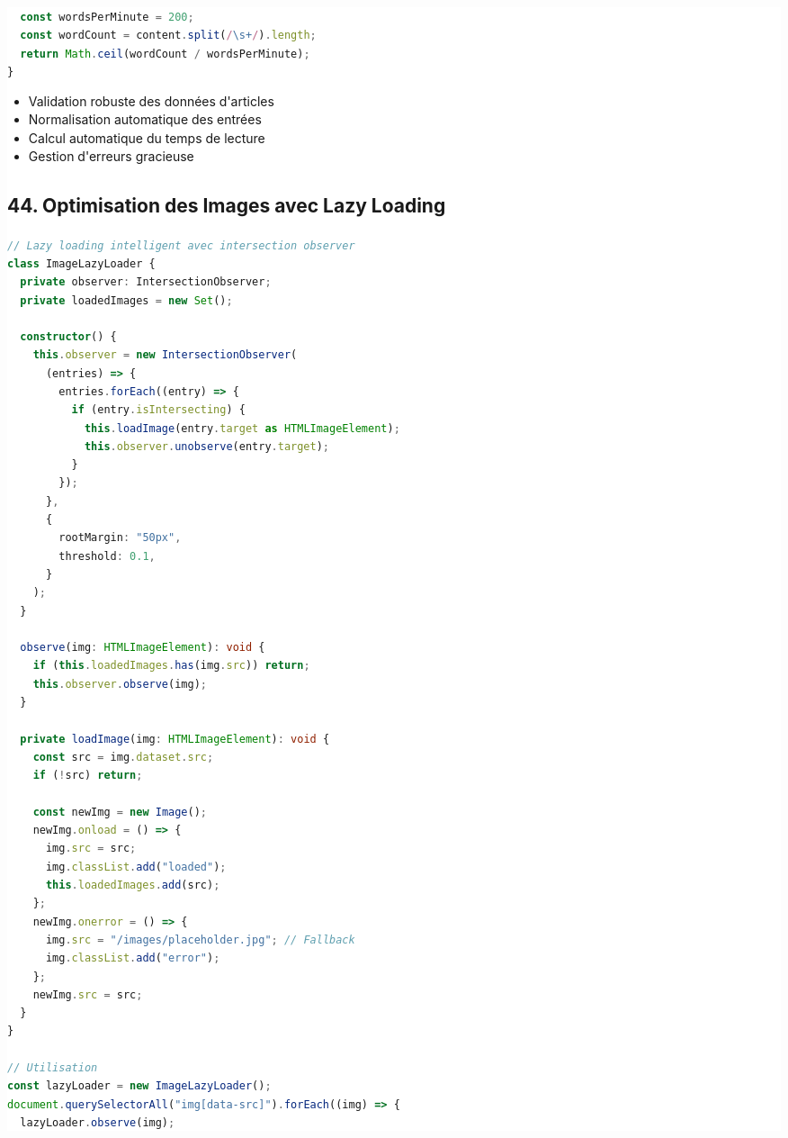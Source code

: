 ```typescript
  const wordsPerMinute = 200;
  const wordCount = content.split(/\s+/).length;
  return Math.ceil(wordCount / wordsPerMinute);
}
```

- Validation robuste des données d'articles
- Normalisation automatique des entrées
- Calcul automatique du temps de lecture
- Gestion d'erreurs gracieuse

## 44. Optimisation des Images avec Lazy Loading

```typescript
// Lazy loading intelligent avec intersection observer
class ImageLazyLoader {
  private observer: IntersectionObserver;
  private loadedImages = new Set();

  constructor() {
    this.observer = new IntersectionObserver(
      (entries) => {
        entries.forEach((entry) => {
          if (entry.isIntersecting) {
            this.loadImage(entry.target as HTMLImageElement);
            this.observer.unobserve(entry.target);
          }
        });
      },
      {
        rootMargin: "50px",
        threshold: 0.1,
      }
    );
  }

  observe(img: HTMLImageElement): void {
    if (this.loadedImages.has(img.src)) return;
    this.observer.observe(img);
  }

  private loadImage(img: HTMLImageElement): void {
    const src = img.dataset.src;
    if (!src) return;

    const newImg = new Image();
    newImg.onload = () => {
      img.src = src;
      img.classList.add("loaded");
      this.loadedImages.add(src);
    };
    newImg.onerror = () => {
      img.src = "/images/placeholder.jpg"; // Fallback
      img.classList.add("error");
    };
    newImg.src = src;
  }
}

// Utilisation
const lazyLoader = new ImageLazyLoader();
document.querySelectorAll("img[data-src]").forEach((img) => {
  lazyLoader.observe(img);
```